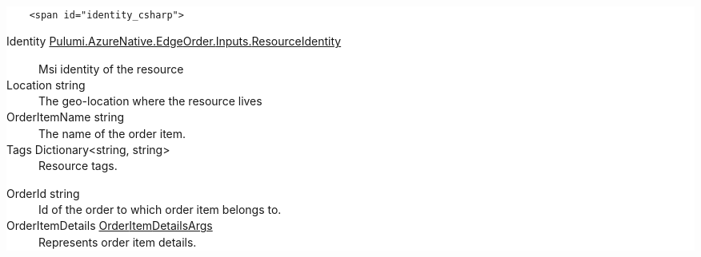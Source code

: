         <span id="identity_csharp">
<a data-swiftype-name="resource-property" data-swiftype-type="text" href="#identity_csharp" style="color: inherit; text-decoration: inherit;">Identity</a>
</span>
        <span class="property-indicator"></span>
        <span class="property-type"><a href="#resourceidentity">Pulumi.<wbr>Azure<wbr>Native.<wbr>Edge<wbr>Order.<wbr>Inputs.<wbr>Resource<wbr>Identity</a></span>
    </dt>
    <dd>Msi identity of the resource</dd><dt class="property-optional property-replacement"
            title="Optional">
        <span id="location_csharp">
<a data-swiftype-name="resource-property" data-swiftype-type="text" href="#location_csharp" style="color: inherit; text-decoration: inherit;">Location</a>
</span>
        <span class="property-indicator"></span>
        <span class="property-type">string</span>
    </dt>
    <dd>The geo-location where the resource lives</dd><dt class="property-optional property-replacement"
            title="Optional">
        <span id="orderitemname_csharp">
<a data-swiftype-name="resource-property" data-swiftype-type="text" href="#orderitemname_csharp" style="color: inherit; text-decoration: inherit;">Order<wbr>Item<wbr>Name</a>
</span>
        <span class="property-indicator"></span>
        <span class="property-type">string</span>
    </dt>
    <dd>The name of the order item.</dd><dt class="property-optional"
            title="Optional">
        <span id="tags_csharp">
<a data-swiftype-name="resource-property" data-swiftype-type="text" href="#tags_csharp" style="color: inherit; text-decoration: inherit;">Tags</a>
</span>
        <span class="property-indicator"></span>
        <span class="property-type">Dictionary&lt;string, string&gt;</span>
    </dt>
    <dd>Resource tags.</dd></dl>
</pulumi-choosable>
</div>

<div>
<pulumi-choosable type="language" values="go">
<dl class="resources-properties"><dt class="property-required"
            title="Required">
        <span id="orderid_go">
<a data-swiftype-name="resource-property" data-swiftype-type="text" href="#orderid_go" style="color: inherit; text-decoration: inherit;">Order<wbr>Id</a>
</span>
        <span class="property-indicator"></span>
        <span class="property-type">string</span>
    </dt>
    <dd>Id of the order to which order item belongs to.</dd><dt class="property-required"
            title="Required">
        <span id="orderitemdetails_go">
<a data-swiftype-name="resource-property" data-swiftype-type="text" href="#orderitemdetails_go" style="color: inherit; text-decoration: inherit;">Order<wbr>Item<wbr>Details</a>
</span>
        <span class="property-indicator"></span>
        <span class="property-type"><a href="#orderitemdetails">Order<wbr>Item<wbr>Details<wbr>Args</a></span>
    </dt>
    <dd>Represents order item details.</dd><dt class="property-required property-replacement"
            title="Required">
        <span id="resourcegroupname_go">